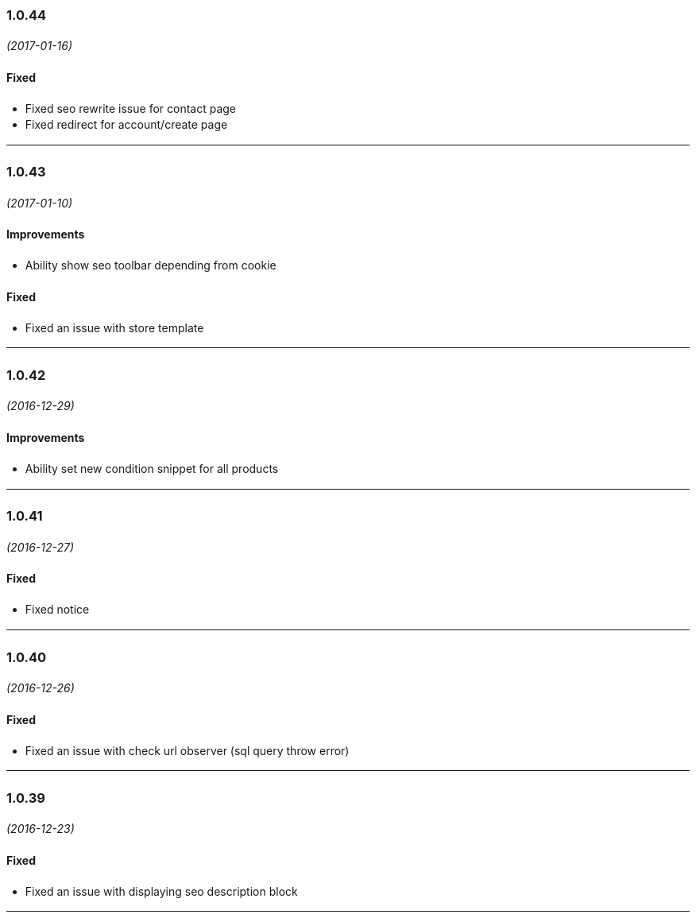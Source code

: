 
### 1.0.44
*(2017-01-16)*

#### Fixed
* Fixed seo rewrite issue for contact page
* Fixed redirect for account/create page

---

### 1.0.43
*(2017-01-10)*

#### Improvements
* Ability show seo toolbar depending from cookie

#### Fixed
* Fixed an issue with store template

---

### 1.0.42
*(2016-12-29)*

#### Improvements
* Ability set new condition snippet for all products

---

### 1.0.41
*(2016-12-27)*

#### Fixed
* Fixed notice

---

### 1.0.40
*(2016-12-26)*

#### Fixed
* Fixed an issue with check url observer (sql query throw error)

---

### 1.0.39
*(2016-12-23)*

#### Fixed
* Fixed an issue with displaying seo description block

---
